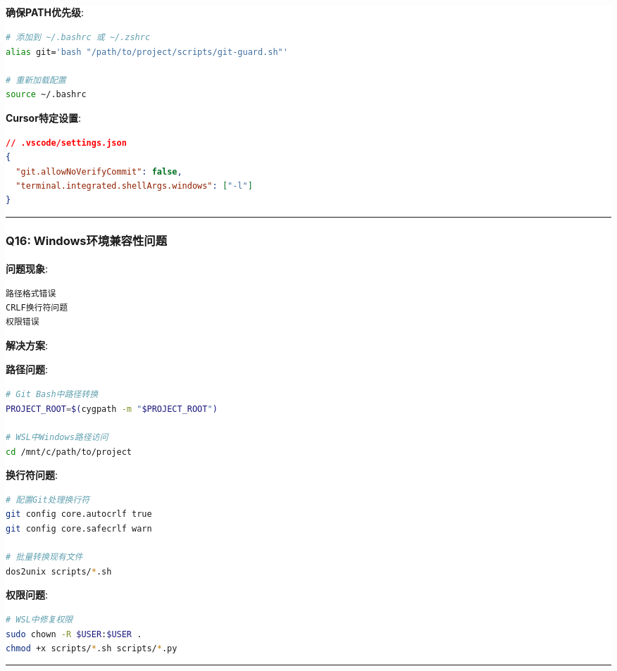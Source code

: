 **确保PATH优先级**:

```bash
# 添加到 ~/.bashrc 或 ~/.zshrc
alias git='bash "/path/to/project/scripts/git-guard.sh"'

# 重新加载配置
source ~/.bashrc
```

**Cursor特定设置**:

```json
// .vscode/settings.json
{
  "git.allowNoVerifyCommit": false,
  "terminal.integrated.shellArgs.windows": ["-l"]
}
```

---

### Q16: Windows环境兼容性问题

**问题现象**:

```
路径格式错误
CRLF换行符问题
权限错误
```

**解决方案**:

**路径问题**:

```bash
# Git Bash中路径转换
PROJECT_ROOT=$(cygpath -m "$PROJECT_ROOT")

# WSL中Windows路径访问
cd /mnt/c/path/to/project
```

**换行符问题**:

```bash
# 配置Git处理换行符
git config core.autocrlf true
git config core.safecrlf warn

# 批量转换现有文件
dos2unix scripts/*.sh
```

**权限问题**:

```bash
# WSL中修复权限
sudo chown -R $USER:$USER .
chmod +x scripts/*.sh scripts/*.py
```

---